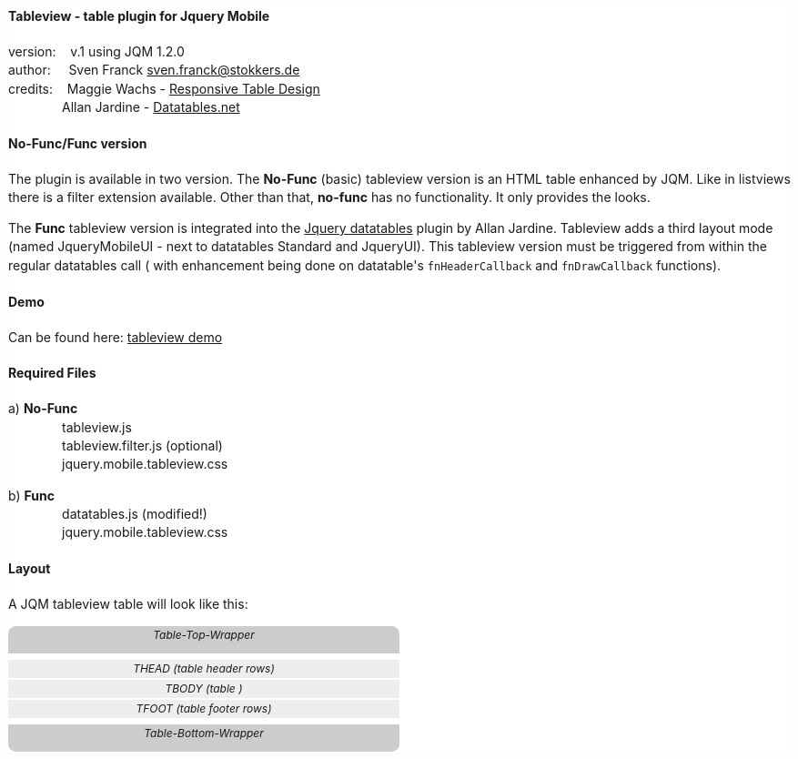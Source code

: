#### Tableview - table plugin for Jquery Mobile ####

version:&nbsp;&nbsp;&nbsp;&nbsp;v.1 using JQM 1.2.0  
author:&nbsp;&nbsp;&nbsp;&nbsp;&nbsp;Sven Franck <sven.franck@stokkers.de>  
credits:&nbsp;&nbsp;&nbsp;&nbsp;Maggie Wachs - [Responsive Table Design](http://filamentgroup.com/lab/responsive_design_approach_for_complex_multicolumn_data_tables/)  
&nbsp;&nbsp;&nbsp;&nbsp;&nbsp;&nbsp;&nbsp;&nbsp;&nbsp;&nbsp;&nbsp;&nbsp;&nbsp;&nbsp;&nbsp;Allan Jardine - [Datatables.net](http://www.datatables.net/)  

#### No-Func/Func version ####
The plugin is available in two version. The **No-Func** (basic) tableview version is an HTML table enhanced by JQM. Like in listviews there is a filter extension available. Other than that, **no-func** has no functionality. It only provides the looks.

The **Func** tableview version is integrated into the [Jquery datatables](http://www.datatables.net/) plugin by Allan Jardine. Tableview adds a third layout mode (named JqueryMobileUI - next to datatables Standard and JqueryUI). This tableview version must be triggered from within the regular datatables call ( with enhancement being done on datatable's `fnHeaderCallback` and `fnDrawCallback` functions). 

#### Demo ####
Can be found here: [tableview demo](http://www.franckreich.de/jqm/tableview/demo.html)

#### Required Files ####
a) **No-Func**  
&nbsp;&nbsp;&nbsp;&nbsp;&nbsp;&nbsp;&nbsp;&nbsp;&nbsp;&nbsp;&nbsp;&nbsp;&nbsp;&nbsp;&nbsp;tableview.js  
&nbsp;&nbsp;&nbsp;&nbsp;&nbsp;&nbsp;&nbsp;&nbsp;&nbsp;&nbsp;&nbsp;&nbsp;&nbsp;&nbsp;&nbsp;tableview.filter.js (optional)   
&nbsp;&nbsp;&nbsp;&nbsp;&nbsp;&nbsp;&nbsp;&nbsp;&nbsp;&nbsp;&nbsp;&nbsp;&nbsp;&nbsp;&nbsp;jquery.mobile.tableview.css  
	
b) **Func**  
&nbsp;&nbsp;&nbsp;&nbsp;&nbsp;&nbsp;&nbsp;&nbsp;&nbsp;&nbsp;&nbsp;&nbsp;&nbsp;&nbsp;&nbsp;datatables.js (modified!)  
&nbsp;&nbsp;&nbsp;&nbsp;&nbsp;&nbsp;&nbsp;&nbsp;&nbsp;&nbsp;&nbsp;&nbsp;&nbsp;&nbsp;&nbsp;jquery.mobile.tableview.css  

#### Layout ####
A JQM tableview table will look like this:

<div style="">
	<div style="width: 50%; height: 30px; -moz-border-radius-topleft:.6em; -webkit-border-top-left-radius: .6em; border-top-left-radius:  .6em; -moz-border-radius-topright: .6em; -webkit-border-top-right-radius: .6em; border-top-right-radius:  .6em; background-color: #ccc; margin-bottom: .5em;"><h6 style="margin: 0; text-align: center; vertical-align: middle; line-height: 20px; font-size: 12px;">Table-Top-Wrapper</h6></div>
	<div style="width: 50%; height: 20px; background-color: #eee; margin: 2px 0;"><h6 style="margin: 0; text-align: center; vertical-align: middle; line-height: 20px; font-size: 12px;">THEAD (table header rows)</h6></div>
	<div style="width: 50%; height: 20px; background-color: #eee; margin: 2px 0;"><h6 style="margin: 0; text-align: center; vertical-align: middle; line-height: 20px; font-size: 12px;">TBODY (table )</h6></div>
	<div style="width: 50%; height: 20px; background-color: #eee; margin: 2px 0;"><h6 style="margin: 0; text-align: center; vertical-align: middle; line-height: 20px; font-size: 12px;">TFOOT (table footer rows)</h6></div>
	<div style="width: 50%; height: 30px; -moz-border-radius-bottomleft:.6em; -webkit-border-bottom-left-radius: .6em; border-bottom-left-radius:  .6em; -moz-border-radius-bottomright: .6em; -webkit-border-bottom-right-radius: .6em; border-bottom-right-radius:  .6em; background-color: #ccc; margin-top: .5em;"><h6 style="margin: 0; text-align: center; vertical-align: middle; line-height: 20px; font-size: 12px;">Table-Bottom-Wrapper</h6></div>
</div>

